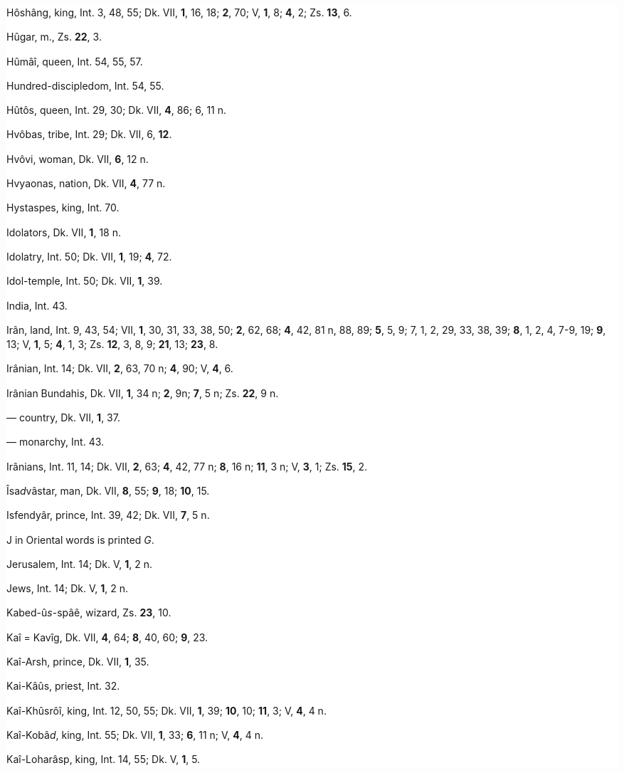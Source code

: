 Hôshâng, king, Int. 3, 48, 55; Dk. VII, **1**, 16, 18; **2**, 70; V, **1**, 8; **4**, 2; Zs. **13**, 6.

Hûgar, m., Zs. **22**, 3.

Hûmâî, queen, Int. 54, 55, 57.

Hundred-discipledom, Int. 54, 55.

Hûtôs, queen, Int. 29, 30; Dk. VII, **4**, 86; 6, 11 n.

Hvôbas, tribe, Int. 29; Dk. VII, 6, **12**.

Hvôvi, woman, Dk. VII, **6**, 12 n.

Hvyaonas, nation, Dk. VII, **4**, 77 n.

Hystaspes, king, Int. 70.

Idolators, Dk. VII, **1**, 18 n.

Idolatry, Int. 50; Dk. VII, **1**, 19; **4**, 72.

Idol-temple, Int. 50; Dk. VII, **1**, 39.

India, Int. 43.

Irân, land, Int. 9, 43, 54; VII, **1**, 30, 31, 33, 38, 50; **2**, 62, 68; **4**, 42, 81 n, 88, 89; **5**, 5, 9; 7, 1, 2, 29, 33, 38, 39; **8**, 1, 2, 4, 7-9, 19; **9**, 13; V, **1**, 5; **4**, 1, 3; Zs. **12**, 3, 8, 9; **21**, 13; **23**, 8.

Irânian, Int. 14; Dk. VII, **2**, 63, 70 n; **4**, 90; V, **4**, 6.

Irânian Bundahi<i>s</i>, Dk. VII, **1**, 34 n; **2**, 9n; **7**, 5 n; Zs. **22**, 9 n.

— country, Dk. VII, **1**, 37.

— monarchy, Int. 43.

Irânians, Int. 11, 14; Dk. VII, **2**, 63; **4**, 42, 77 n; **8**, 16 n; **11**, 3 n; V, **3**, 1; Zs. **15**, 2.

Îsa<i>d</i>vâstar, man, Dk. VII, **8**, 55; **9**, 18; **10**, 15.

Isfendyâr, prince, Int. 39, 42; Dk. VII, **7**, 5 n.

J in Oriental words is printed <i>G</i>.

Jerusalem, Int. 14; Dk. V, **1**, 2 n.

Jews, Int. 14; Dk. V, **1**, 2 n.

Kabed-û<i>s</i>\-spâê, wizard, Zs. **23**, 10.

Kaî = Kavîg, Dk. VII, **4**, 64; **8**, 40, 60; **9**, 23.

Kaî-Arsh, prince, Dk. VII, **1**, 35.

Kai-Kâûs, priest, Int. 32.

Kaî-Khûsrôî, king, Int. 12, 50, 55; Dk. VII, **1**, 39; **10**, 10; **11**, 3; V, **4**, 4 n.

Kaî-Kobâ<i>d</i>, king, Int. 55; Dk. VII, **1**, 33; **6**, 11 n; V, **4**, 4 n.

Kaî-Loharâsp, king, Int. 14, 55; Dk. V, **1**, 5.
